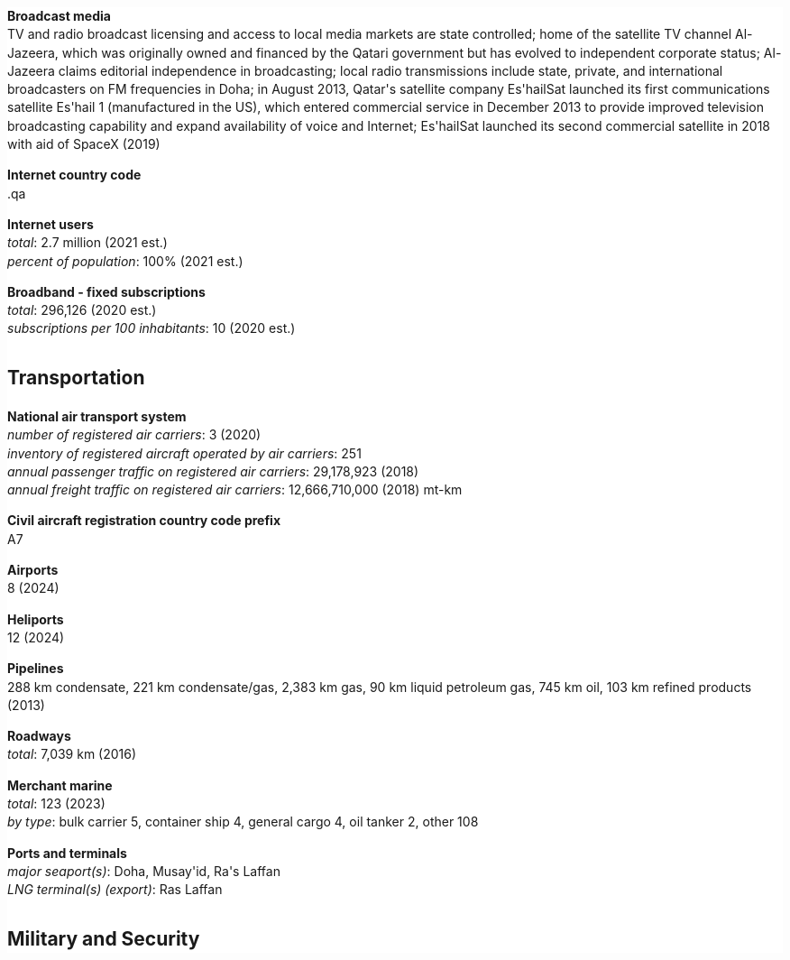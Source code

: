 **Broadcast media**<br>
TV and radio broadcast licensing and access to local media markets are state controlled; home of the satellite TV channel Al-Jazeera, which was originally owned and financed by the Qatari government but has evolved to independent corporate status; Al-Jazeera claims editorial independence in broadcasting; local radio transmissions include state, private, and international broadcasters on FM frequencies in Doha; in August 2013, Qatar's satellite company Es'hailSat launched its first communications satellite Es'hail 1 (manufactured in the US), which entered commercial service in December 2013 to provide improved television broadcasting capability and expand availability of voice and Internet; Es'hailSat launched its second commercial satellite in 2018 with aid of SpaceX (2019)<br>

**Internet country code**<br>
.qa<br>

**Internet users**<br>
_total_: 2.7 million (2021 est.)<br>
_percent of population_: 100% (2021 est.)<br>

**Broadband - fixed subscriptions**<br>
_total_: 296,126 (2020 est.)<br>
_subscriptions per 100 inhabitants_: 10 (2020 est.)<br>

## Transportation

**National air transport system**<br>
_number of registered air carriers_: 3 (2020)<br>
_inventory of registered aircraft operated by air carriers_: 251<br>
_annual passenger traffic on registered air carriers_: 29,178,923 (2018)<br>
_annual freight traffic on registered air carriers_: 12,666,710,000 (2018) mt-km<br>

**Civil aircraft registration country code prefix**<br>
A7<br>

**Airports**<br>
8 (2024)<br>

**Heliports**<br>
12 (2024)<br>

**Pipelines**<br>
288 km condensate, 221 km condensate/gas, 2,383 km gas, 90 km liquid petroleum gas, 745 km oil, 103 km refined products (2013)<br>

**Roadways**<br>
_total_: 7,039 km (2016)<br>

**Merchant marine**<br>
_total_: 123 (2023)<br>
_by type_: bulk carrier 5, container ship 4, general cargo 4, oil tanker 2, other 108<br>

**Ports and terminals**<br>
_major seaport(s)_: Doha, Musay'id, Ra's Laffan<br>
_LNG terminal(s) (export)_: Ras Laffan<br>

## Military and Security
